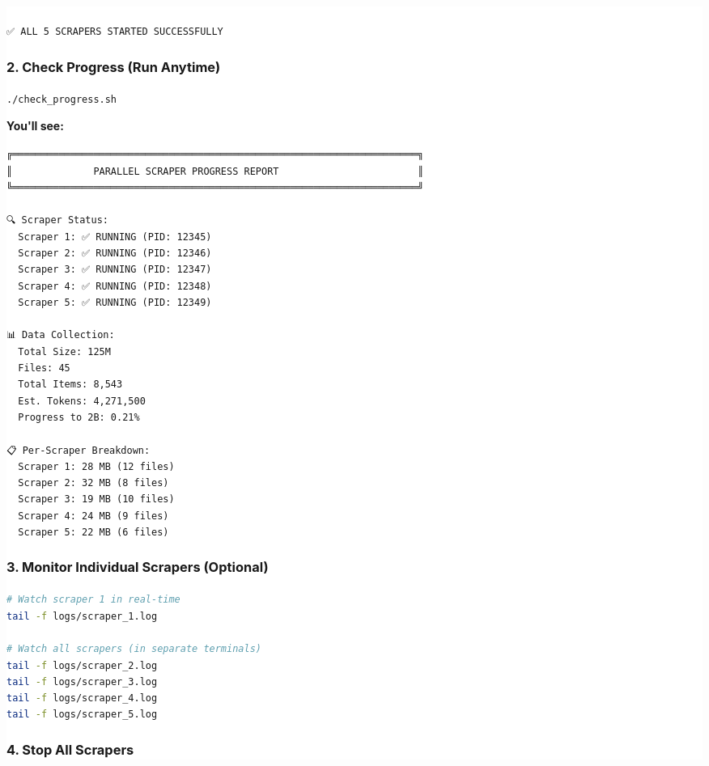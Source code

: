 ```

✅ ALL 5 SCRAPERS STARTED SUCCESSFULLY
```

### 2. Check Progress (Run Anytime)

```bash
./check_progress.sh
```

**You'll see:**
```
╔══════════════════════════════════════════════════════════════════════╗
║              PARALLEL SCRAPER PROGRESS REPORT                        ║
╚══════════════════════════════════════════════════════════════════════╝

🔍 Scraper Status:
  Scraper 1: ✅ RUNNING (PID: 12345)
  Scraper 2: ✅ RUNNING (PID: 12346)
  Scraper 3: ✅ RUNNING (PID: 12347)
  Scraper 4: ✅ RUNNING (PID: 12348)
  Scraper 5: ✅ RUNNING (PID: 12349)

📊 Data Collection:
  Total Size: 125M
  Files: 45
  Total Items: 8,543
  Est. Tokens: 4,271,500
  Progress to 2B: 0.21%

📋 Per-Scraper Breakdown:
  Scraper 1: 28 MB (12 files)
  Scraper 2: 32 MB (8 files)
  Scraper 3: 19 MB (10 files)
  Scraper 4: 24 MB (9 files)
  Scraper 5: 22 MB (6 files)
```

### 3. Monitor Individual Scrapers (Optional)

```bash
# Watch scraper 1 in real-time
tail -f logs/scraper_1.log

# Watch all scrapers (in separate terminals)
tail -f logs/scraper_2.log
tail -f logs/scraper_3.log
tail -f logs/scraper_4.log
tail -f logs/scraper_5.log
```

### 4. Stop All Scrapers
